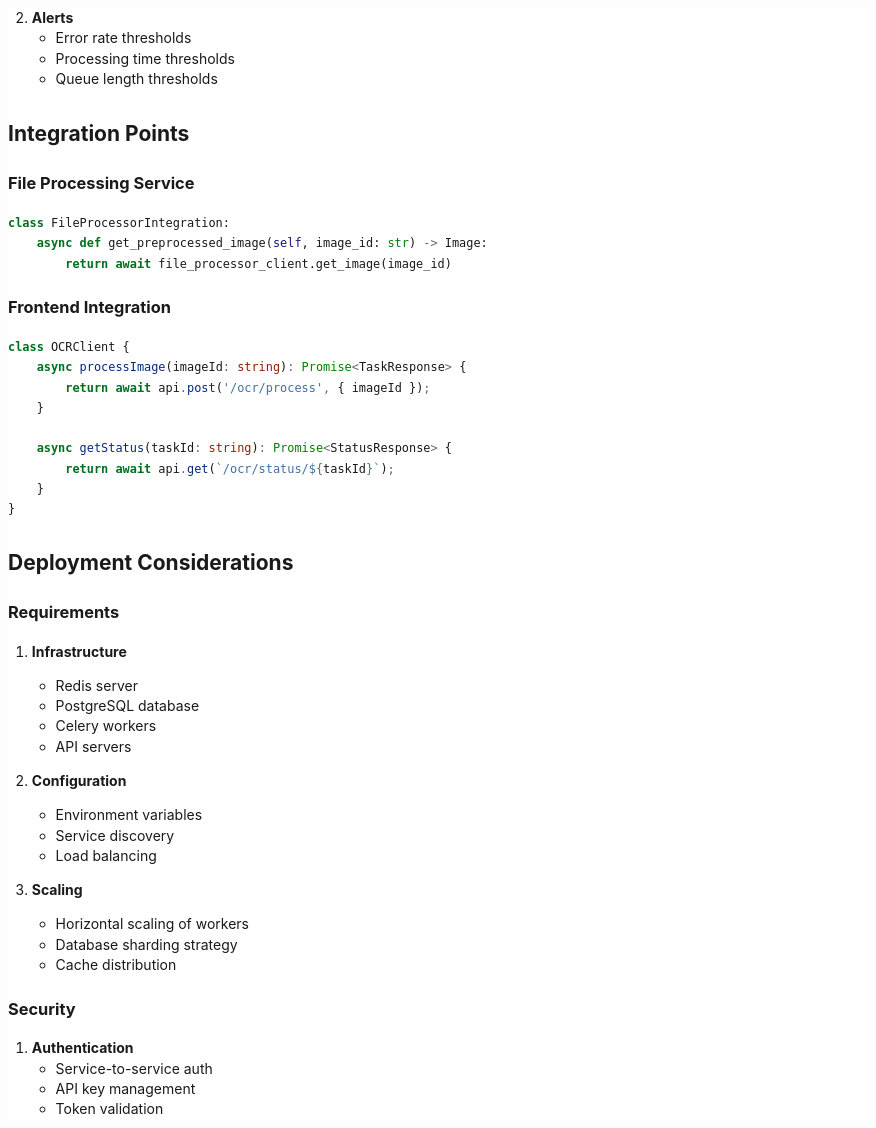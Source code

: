 2. **Alerts**
   - Error rate thresholds
   - Processing time thresholds
   - Queue length thresholds

## Integration Points

### File Processing Service
```python
class FileProcessorIntegration:
    async def get_preprocessed_image(self, image_id: str) -> Image:
        return await file_processor_client.get_image(image_id)
```

### Frontend Integration
```typescript
class OCRClient {
    async processImage(imageId: string): Promise<TaskResponse> {
        return await api.post('/ocr/process', { imageId });
    }

    async getStatus(taskId: string): Promise<StatusResponse> {
        return await api.get(`/ocr/status/${taskId}`);
    }
}
```

## Deployment Considerations

### Requirements
1. **Infrastructure**
   - Redis server
   - PostgreSQL database
   - Celery workers
   - API servers

2. **Configuration**
   - Environment variables
   - Service discovery
   - Load balancing

3. **Scaling**
   - Horizontal scaling of workers
   - Database sharding strategy
   - Cache distribution

### Security
1. **Authentication**
   - Service-to-service auth
   - API key management
   - Token validation

